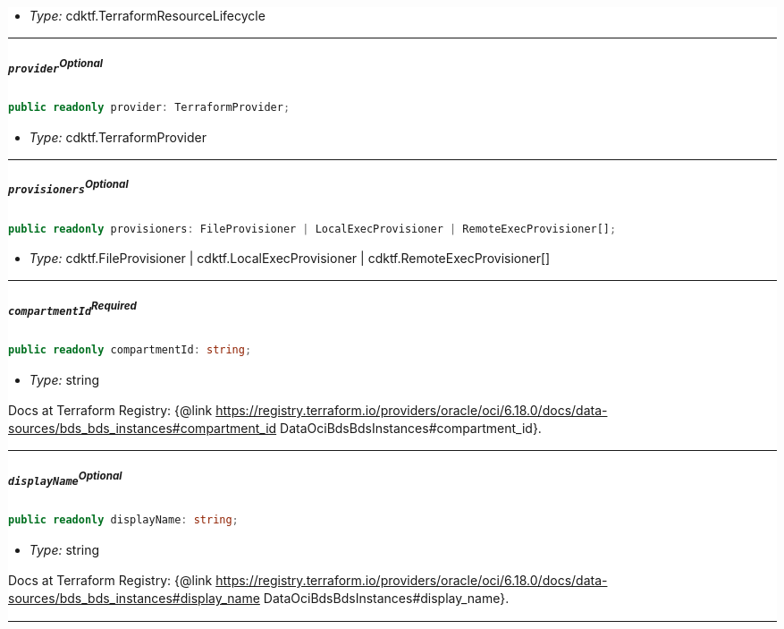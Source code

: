 - *Type:* cdktf.TerraformResourceLifecycle

---

##### `provider`<sup>Optional</sup> <a name="provider" id="rhizo-co-terraform-provider-oci.dataOciBdsBdsInstances.DataOciBdsBdsInstancesConfig.property.provider"></a>

```typescript
public readonly provider: TerraformProvider;
```

- *Type:* cdktf.TerraformProvider

---

##### `provisioners`<sup>Optional</sup> <a name="provisioners" id="rhizo-co-terraform-provider-oci.dataOciBdsBdsInstances.DataOciBdsBdsInstancesConfig.property.provisioners"></a>

```typescript
public readonly provisioners: FileProvisioner | LocalExecProvisioner | RemoteExecProvisioner[];
```

- *Type:* cdktf.FileProvisioner | cdktf.LocalExecProvisioner | cdktf.RemoteExecProvisioner[]

---

##### `compartmentId`<sup>Required</sup> <a name="compartmentId" id="rhizo-co-terraform-provider-oci.dataOciBdsBdsInstances.DataOciBdsBdsInstancesConfig.property.compartmentId"></a>

```typescript
public readonly compartmentId: string;
```

- *Type:* string

Docs at Terraform Registry: {@link https://registry.terraform.io/providers/oracle/oci/6.18.0/docs/data-sources/bds_bds_instances#compartment_id DataOciBdsBdsInstances#compartment_id}.

---

##### `displayName`<sup>Optional</sup> <a name="displayName" id="rhizo-co-terraform-provider-oci.dataOciBdsBdsInstances.DataOciBdsBdsInstancesConfig.property.displayName"></a>

```typescript
public readonly displayName: string;
```

- *Type:* string

Docs at Terraform Registry: {@link https://registry.terraform.io/providers/oracle/oci/6.18.0/docs/data-sources/bds_bds_instances#display_name DataOciBdsBdsInstances#display_name}.

---
